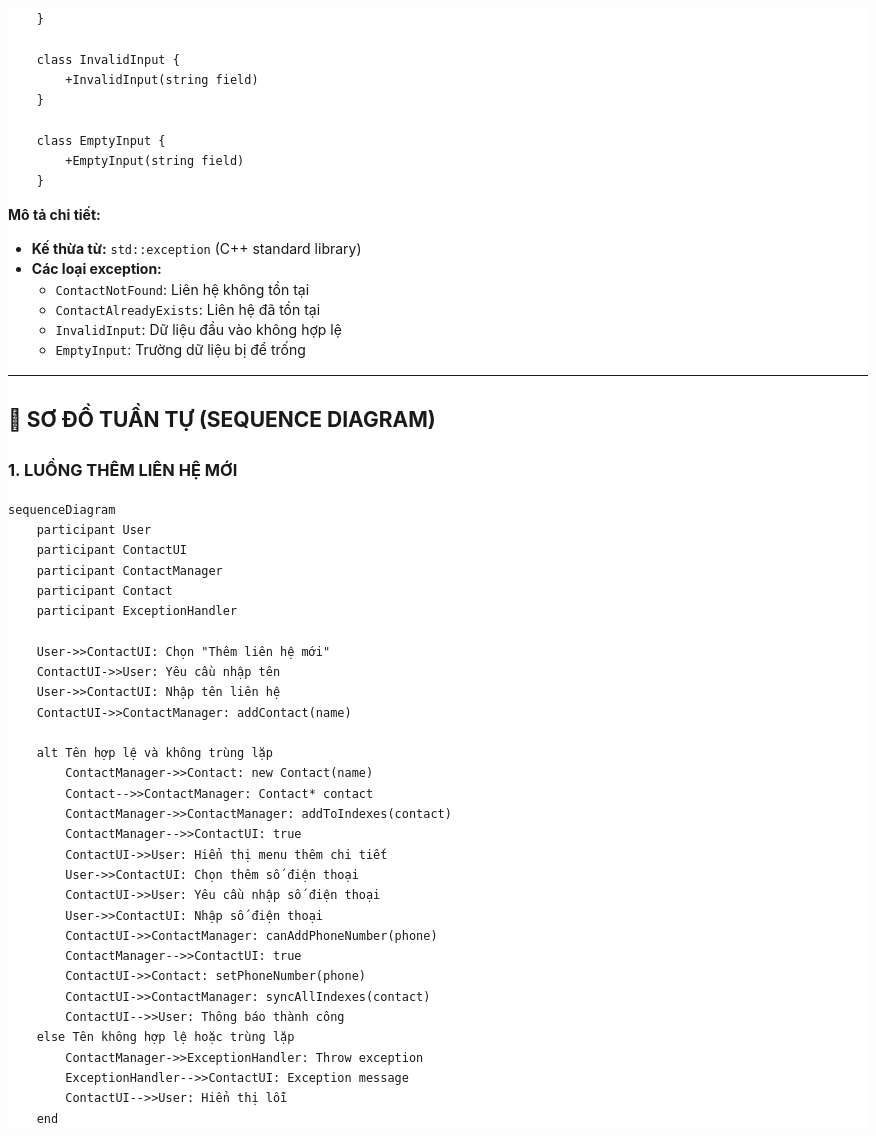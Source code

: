 ```mermaid
    }
    
    class InvalidInput {
        +InvalidInput(string field)
    }
    
    class EmptyInput {
        +EmptyInput(string field)
    }
```

**Mô tả chi tiết:**
- **Kế thừa từ:** `std::exception` (C++ standard library)
- **Các loại exception:**
  - `ContactNotFound`: Liên hệ không tồn tại
  - `ContactAlreadyExists`: Liên hệ đã tồn tại
  - `InvalidInput`: Dữ liệu đầu vào không hợp lệ
  - `EmptyInput`: Trường dữ liệu bị để trống

---

## 🔄 SƠ ĐỒ TUẦN TỰ (SEQUENCE DIAGRAM)

### 1. LUỒNG THÊM LIÊN HỆ MỚI

```mermaid
sequenceDiagram
    participant User
    participant ContactUI
    participant ContactManager
    participant Contact
    participant ExceptionHandler
    
    User->>ContactUI: Chọn "Thêm liên hệ mới"
    ContactUI->>User: Yêu cầu nhập tên
    User->>ContactUI: Nhập tên liên hệ
    ContactUI->>ContactManager: addContact(name)
    
    alt Tên hợp lệ và không trùng lặp
        ContactManager->>Contact: new Contact(name)
        Contact-->>ContactManager: Contact* contact
        ContactManager->>ContactManager: addToIndexes(contact)
        ContactManager-->>ContactUI: true
        ContactUI->>User: Hiển thị menu thêm chi tiết
        User->>ContactUI: Chọn thêm số điện thoại
        ContactUI->>User: Yêu cầu nhập số điện thoại
        User->>ContactUI: Nhập số điện thoại
        ContactUI->>ContactManager: canAddPhoneNumber(phone)
        ContactManager-->>ContactUI: true
        ContactUI->>Contact: setPhoneNumber(phone)
        ContactUI->>ContactManager: syncAllIndexes(contact)
        ContactUI-->>User: Thông báo thành công
    else Tên không hợp lệ hoặc trùng lặp
        ContactManager->>ExceptionHandler: Throw exception
        ExceptionHandler-->>ContactUI: Exception message
        ContactUI-->>User: Hiển thị lỗi
    end
```
